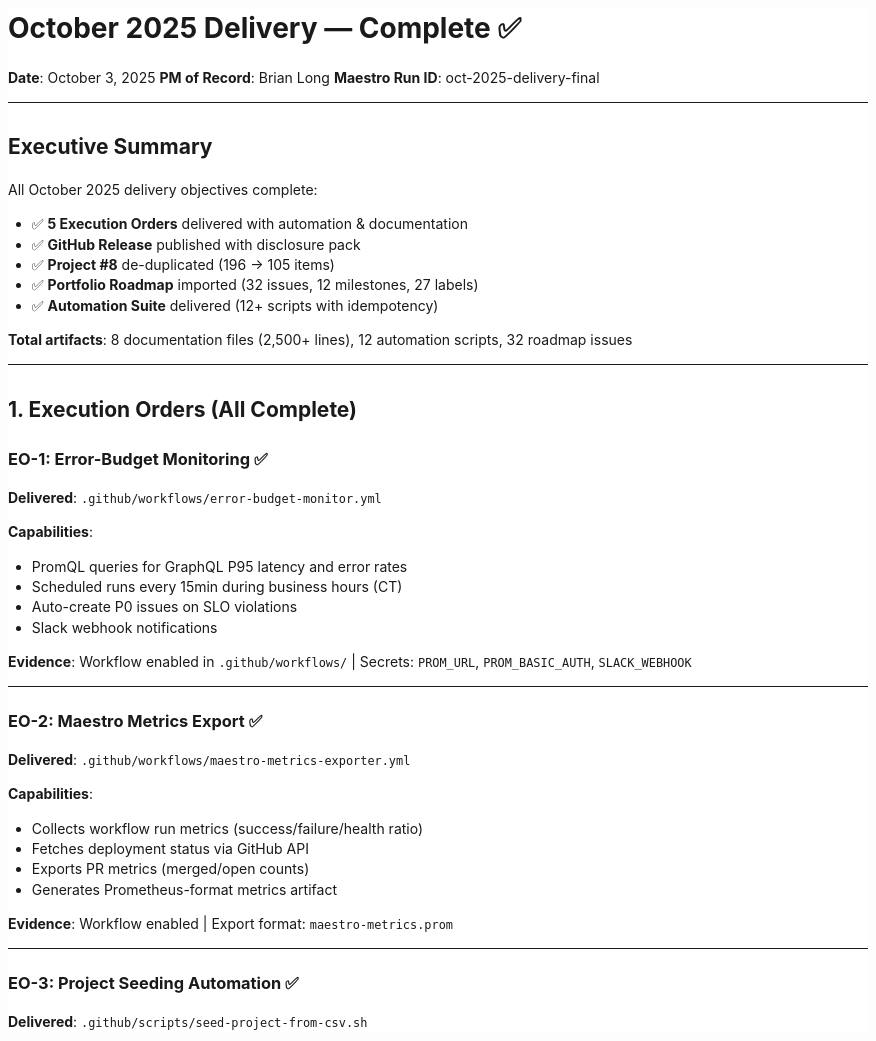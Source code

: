 # October 2025 Delivery — Complete ✅

**Date**: October 3, 2025
**PM of Record**: Brian Long
**Maestro Run ID**: oct-2025-delivery-final

---

## Executive Summary

All October 2025 delivery objectives complete:
- ✅ **5 Execution Orders** delivered with automation & documentation
- ✅ **GitHub Release** published with disclosure pack
- ✅ **Project #8** de-duplicated (196 → 105 items)
- ✅ **Portfolio Roadmap** imported (32 issues, 12 milestones, 27 labels)
- ✅ **Automation Suite** delivered (12+ scripts with idempotency)

**Total artifacts**: 8 documentation files (2,500+ lines), 12 automation scripts, 32 roadmap issues

---

## 1. Execution Orders (All Complete)

### EO-1: Error-Budget Monitoring ✅
**Delivered**: `.github/workflows/error-budget-monitor.yml`

**Capabilities**:
- PromQL queries for GraphQL P95 latency and error rates
- Scheduled runs every 15min during business hours (CT)
- Auto-create P0 issues on SLO violations
- Slack webhook notifications

**Evidence**: Workflow enabled in `.github/workflows/` | Secrets: `PROM_URL`, `PROM_BASIC_AUTH`, `SLACK_WEBHOOK`

---

### EO-2: Maestro Metrics Export ✅
**Delivered**: `.github/workflows/maestro-metrics-exporter.yml`

**Capabilities**:
- Collects workflow run metrics (success/failure/health ratio)
- Fetches deployment status via GitHub API
- Exports PR metrics (merged/open counts)
- Generates Prometheus-format metrics artifact

**Evidence**: Workflow enabled | Export format: `maestro-metrics.prom`

---

### EO-3: Project Seeding Automation ✅
**Delivered**: `.github/scripts/seed-project-from-csv.sh`
